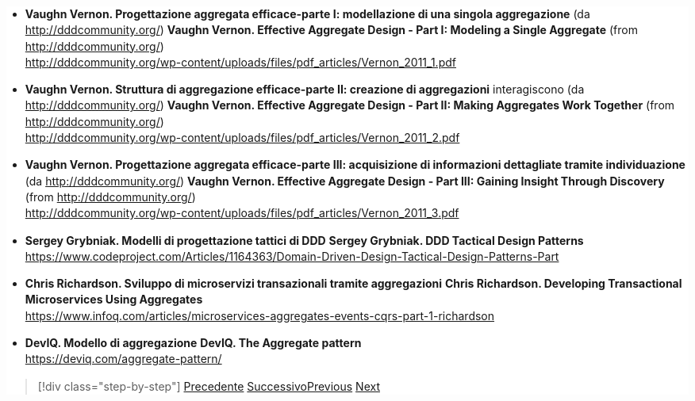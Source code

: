 - <span data-ttu-id="7afe9-213">**Vaughn Vernon. Progettazione aggregata efficace-parte I: modellazione di una singola aggregazione** (da <http://dddcommunity.org/>) </span><span class="sxs-lookup"><span data-stu-id="7afe9-213">**Vaughn Vernon. Effective Aggregate Design - Part I: Modeling a Single Aggregate** (from <http://dddcommunity.org/>) </span></span>\
  <http://dddcommunity.org/wp-content/uploads/files/pdf_articles/Vernon_2011_1.pdf>

- <span data-ttu-id="7afe9-214">**Vaughn Vernon. Struttura di aggregazione efficace-parte II: creazione di aggregazioni** interagiscono (da <http://dddcommunity.org/>) </span><span class="sxs-lookup"><span data-stu-id="7afe9-214">**Vaughn Vernon. Effective Aggregate Design - Part II: Making Aggregates Work Together** (from <http://dddcommunity.org/>) </span></span>\
  <http://dddcommunity.org/wp-content/uploads/files/pdf_articles/Vernon_2011_2.pdf>

- <span data-ttu-id="7afe9-215">**Vaughn Vernon. Progettazione aggregata efficace-parte III: acquisizione di informazioni dettagliate tramite individuazione** (da <http://dddcommunity.org/>) </span><span class="sxs-lookup"><span data-stu-id="7afe9-215">**Vaughn Vernon. Effective Aggregate Design - Part III: Gaining Insight Through Discovery** (from <http://dddcommunity.org/>) </span></span>\
  <http://dddcommunity.org/wp-content/uploads/files/pdf_articles/Vernon_2011_3.pdf>

- <span data-ttu-id="7afe9-216">**Sergey Grybniak. Modelli di progettazione tattici di DDD** </span><span class="sxs-lookup"><span data-stu-id="7afe9-216">**Sergey Grybniak. DDD Tactical Design Patterns** </span></span>\
  <https://www.codeproject.com/Articles/1164363/Domain-Driven-Design-Tactical-Design-Patterns-Part>

- <span data-ttu-id="7afe9-217">**Chris Richardson. Sviluppo di microservizi transazionali tramite aggregazioni** </span><span class="sxs-lookup"><span data-stu-id="7afe9-217">**Chris Richardson. Developing Transactional Microservices Using Aggregates** </span></span>\
  <https://www.infoq.com/articles/microservices-aggregates-events-cqrs-part-1-richardson>

- <span data-ttu-id="7afe9-218">**DevIQ. Modello di aggregazione** </span><span class="sxs-lookup"><span data-stu-id="7afe9-218">**DevIQ. The Aggregate pattern** </span></span>\
  <https://deviq.com/aggregate-pattern/>

>[!div class="step-by-step"]
><span data-ttu-id="7afe9-219">[Precedente](ddd-oriented-microservice.md)
>[Successivo](net-core-microservice-domain-model.md)</span><span class="sxs-lookup"><span data-stu-id="7afe9-219">[Previous](ddd-oriented-microservice.md)
[Next](net-core-microservice-domain-model.md)</span></span>
